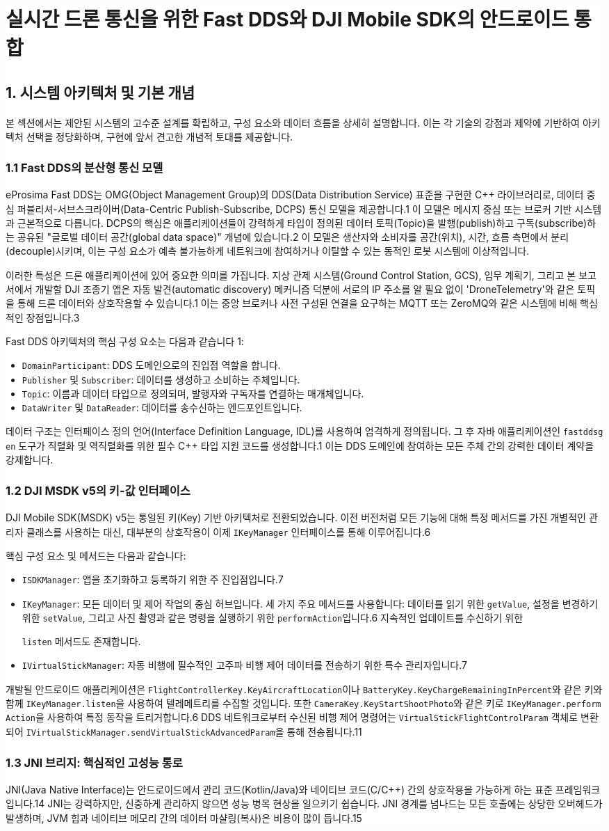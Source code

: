 # 실시간 드론 통신을 위한 Fast DDS와 DJI Mobile SDK의 안드로이드 통합

## 1.  시스템 아키텍처 및 기본 개념

본 섹션에서는 제안된 시스템의 고수준 설계를 확립하고, 구성 요소와 데이터 흐름을 상세히 설명합니다. 이는 각 기술의 강점과 제약에 기반하여 아키텍처 선택을 정당화하며, 구현에 앞서 견고한 개념적 토대를 제공합니다.

### 1.1  Fast DDS의 분산형 통신 모델

eProsima Fast DDS는 OMG(Object Management Group)의 DDS(Data Distribution Service) 표준을 구현한 C++ 라이브러리로, 데이터 중심 퍼블리셔-서브스크라이버(Data-Centric Publish-Subscribe, DCPS) 통신 모델을 제공합니다.1 이 모델은 메시지 중심 또는 브로커 기반 시스템과 근본적으로 다릅니다. DCPS의 핵심은 애플리케이션들이 강력하게 타입이 정의된 데이터 토픽(Topic)을 발행(publish)하고 구독(subscribe)하는 공유된 "글로벌 데이터 공간(global data space)" 개념에 있습니다.2 이 모델은 생산자와 소비자를 공간(위치), 시간, 흐름 측면에서 분리(decouple)시키며, 이는 구성 요소가 예측 불가능하게 네트워크에 참여하거나 이탈할 수 있는 동적인 로봇 시스템에 이상적입니다.

이러한 특성은 드론 애플리케이션에 있어 중요한 의미를 가집니다. 지상 관제 시스템(Ground Control Station, GCS), 임무 계획기, 그리고 본 보고서에서 개발할 DJI 조종기 앱은 자동 발견(automatic discovery) 메커니즘 덕분에 서로의 IP 주소를 알 필요 없이 'DroneTelemetry'와 같은 토픽을 통해 드론 데이터와 상호작용할 수 있습니다.1 이는 중앙 브로커나 사전 구성된 연결을 요구하는 MQTT 또는 ZeroMQ와 같은 시스템에 비해 핵심적인 장점입니다.3

Fast DDS 아키텍처의 핵심 구성 요소는 다음과 같습니다 1:

- `DomainParticipant`: DDS 도메인으로의 진입점 역할을 합니다.
- `Publisher` 및 `Subscriber`: 데이터를 생성하고 소비하는 주체입니다.
- `Topic`: 이름과 데이터 타입으로 정의되며, 발행자와 구독자를 연결하는 매개체입니다.
- `DataWriter` 및 `DataReader`: 데이터를 송수신하는 엔드포인트입니다.

데이터 구조는 인터페이스 정의 언어(Interface Definition Language, IDL)를 사용하여 엄격하게 정의됩니다. 그 후 자바 애플리케이션인 `fastddsgen` 도구가 직렬화 및 역직렬화를 위한 필수 C++ 타입 지원 코드를 생성합니다.1 이는 DDS 도메인에 참여하는 모든 주체 간의 강력한 데이터 계약을 강제합니다.

### 1.2  DJI MSDK v5의 키-값 인터페이스

DJI Mobile SDK(MSDK) v5는 통일된 키(Key) 기반 아키텍처로 전환되었습니다. 이전 버전처럼 모든 기능에 대해 특정 메서드를 가진 개별적인 관리자 클래스를 사용하는 대신, 대부분의 상호작용이 이제 `IKeyManager` 인터페이스를 통해 이루어집니다.6

핵심 구성 요소 및 메서드는 다음과 같습니다:

- `ISDKManager`: 앱을 초기화하고 등록하기 위한 주 진입점입니다.7

- `IKeyManager`: 모든 데이터 및 제어 작업의 중심 허브입니다. 세 가지 주요 메서드를 사용합니다: 데이터를 읽기 위한 `getValue`, 설정을 변경하기 위한 `setValue`, 그리고 사진 촬영과 같은 명령을 실행하기 위한 `performAction`입니다.6 지속적인 업데이트를 수신하기 위한 

  `listen` 메서드도 존재합니다.

- `IVirtualStickManager`: 자동 비행에 필수적인 고주파 비행 제어 데이터를 전송하기 위한 특수 관리자입니다.7

개발될 안드로이드 애플리케이션은 `FlightControllerKey.KeyAircraftLocation`이나 `BatteryKey.KeyChargeRemainingInPercent`와 같은 키와 함께 `IKeyManager.listen`을 사용하여 텔레메트리를 수집할 것입니다. 또한 `CameraKey.KeyStartShootPhoto`와 같은 키로 `IKeyManager.performAction`을 사용하여 특정 동작을 트리거합니다.6 DDS 네트워크로부터 수신된 비행 제어 명령어는 `VirtualStickFlightControlParam` 객체로 변환되어 `IVirtualStickManager.sendVirtualStickAdvancedParam`을 통해 전송됩니다.11

### 1.3  JNI 브리지: 핵심적인 고성능 통로

JNI(Java Native Interface)는 안드로이드에서 관리 코드(Kotlin/Java)와 네이티브 코드(C/C++) 간의 상호작용을 가능하게 하는 표준 프레임워크입니다.14 JNI는 강력하지만, 신중하게 관리하지 않으면 성능 병목 현상을 일으키기 쉽습니다. JNI 경계를 넘나드는 모든 호출에는 상당한 오버헤드가 발생하며, JVM 힙과 네이티브 메모리 간의 데이터 마샬링(복사)은 비용이 많이 듭니다.15
